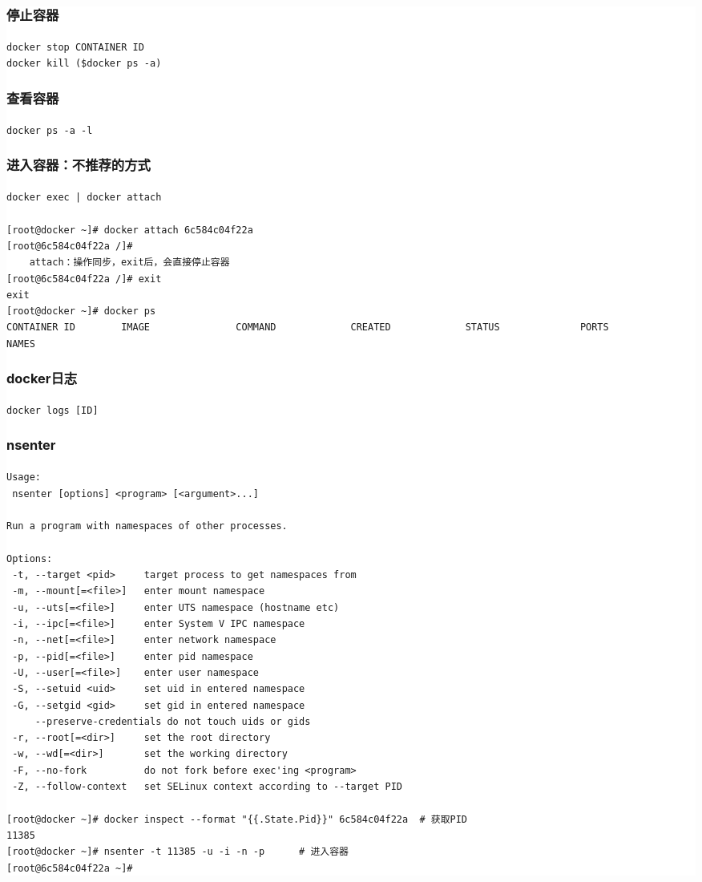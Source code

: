 
### 停止容器
```
docker stop CONTAINER ID
docker kill ($docker ps -a)
```
### 查看容器
```
docker ps -a -l
```
### 进入容器：不推荐的方式
```
docker exec | docker attach 
    
[root@docker ~]# docker attach 6c584c04f22a
[root@6c584c04f22a /]#  
    attach：操作同步，exit后，会直接停止容器
[root@6c584c04f22a /]# exit
exit
[root@docker ~]# docker ps 
CONTAINER ID        IMAGE               COMMAND             CREATED             STATUS              PORTS               NAMES
```
### docker日志
```
docker logs [ID]
```
### nsenter
```
Usage:
 nsenter [options] <program> [<argument>...]

Run a program with namespaces of other processes.

Options:
 -t, --target <pid>     target process to get namespaces from
 -m, --mount[=<file>]   enter mount namespace
 -u, --uts[=<file>]     enter UTS namespace (hostname etc)
 -i, --ipc[=<file>]     enter System V IPC namespace
 -n, --net[=<file>]     enter network namespace
 -p, --pid[=<file>]     enter pid namespace
 -U, --user[=<file>]    enter user namespace
 -S, --setuid <uid>     set uid in entered namespace
 -G, --setgid <gid>     set gid in entered namespace
     --preserve-credentials do not touch uids or gids
 -r, --root[=<dir>]     set the root directory
 -w, --wd[=<dir>]       set the working directory
 -F, --no-fork          do not fork before exec'ing <program>
 -Z, --follow-context   set SELinux context according to --target PID
 
[root@docker ~]# docker inspect --format "{{.State.Pid}}" 6c584c04f22a  # 获取PID
11385
[root@docker ~]# nsenter -t 11385 -u -i -n -p      # 进入容器
[root@6c584c04f22a ~]# 
```
